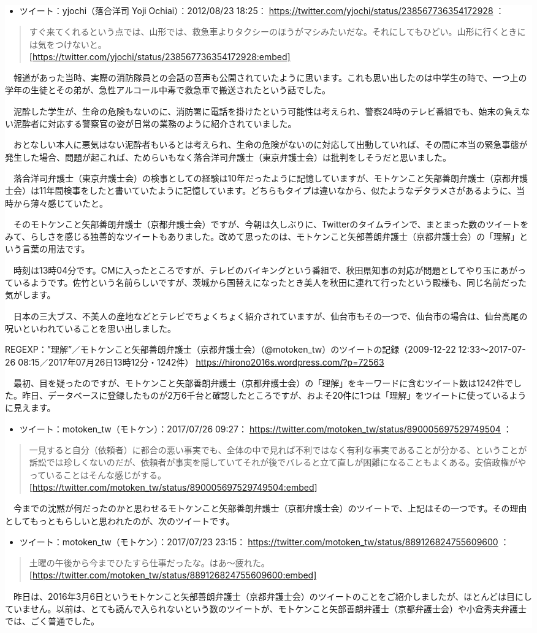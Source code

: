 * ツイート：yjochi（落合洋司 Yoji Ochiai）：2012/08/23 18:25： https://twitter.com/yjochi/status/238567736354172928 ：  
> すぐ来てくれるという点では、山形では、救急車よりタクシーのほうがマシみたいだな。それにしてもひどい。山形に行くときには気をつけないと。  
[https://twitter.com/yjochi/status/238567736354172928:embed]

　報道があった当時、実際の消防隊員との会話の音声も公開されていたように思います。これも思い出したのは中学生の時で、一つ上の学年の生徒とその弟が、急性アルコール中毒で救急車で搬送されたという話でした。

　泥酔した学生が、生命の危険もないのに、消防署に電話を掛けたという可能性は考えられ、警察24時のテレビ番組でも、始末の負えない泥酔者に対応する警察官の姿が日常の業務のように紹介されていました。

　おとなしい本人に悪気はない泥酔者もいるとは考えられ、生命の危険がないのに対応して出動していれば、その間に本当の緊急事態が発生した場合、問題が起これば、ためらいもなく落合洋司弁護士（東京弁護士会）は批判をしそうだと思いました。

　落合洋司弁護士（東京弁護士会）の検事としての経験は10年だったように記憶していますが、モトケンこと矢部善朗弁護士（京都弁護士会）は11年間検事をしたと書いていたように記憶しています。どちらもタイプは違いなから、似たようなデタラメさがあるように、当時から薄々感じていたと。

　そのモトケンこと矢部善朗弁護士（京都弁護士会）ですが、今朝は久しぶりに、Twitterのタイムラインで、まとまった数のツイートをみて、らしさを感じる独善的なツイートもありました。改めて思ったのは、モトケンこと矢部善朗弁護士（京都弁護士会）の「理解」という言葉の用法です。

　時刻は13時04分です。CMに入ったところですが、テレビのバイキングという番組で、秋田県知事の対応が問題としてやり玉にあがっているようです。佐竹という名前らしいですが、茨城から国替えになったとき美人を秋田に連れて行ったという殿様も、同じ名前だった気がします。

　日本の三大ブス、不美人の産地などとテレビでちょくちょく紹介されていますが、仙台市もその一つで、仙台市の場合は、仙台高尾の呪いといわれていることを思い出しました。

REGEXP：”理解”／モトケンこと矢部善朗弁護士（京都弁護士会）（@motoken_tw）のツイートの記録（2009-12-22 12:33〜2017-07-26 08:15／2017年07月26日13時12分・1242件） https://hirono2016s.wordpress.com/?p=72563

　最初、目を疑ったのですが、モトケンこと矢部善朗弁護士（京都弁護士会）の「理解」をキーワードに含むツイート数は1242件でした。昨日、データベースに登録したものが2万6千台と確認したところですが、およそ20件に1つは「理解」をツイートに使っているように見えます。

* ツイート：motoken_tw（モトケン）：2017/07/26 09:27： https://twitter.com/motoken_tw/status/890005697529749504 ：  
> 一見すると自分（依頼者）に都合の悪い事実でも、全体の中で見れば不利ではなく有利な事実であることが分かる、ということが訴訟では珍しくないのだが、依頼者が事実を隠していてそれが後でバレると立て直しが困難になることもよくある。安倍政権がやっていることはそんな感じがする。  
[https://twitter.com/motoken_tw/status/890005697529749504:embed]

　今までの沈黙が何だったのかと思わせるモトケンこと矢部善朗弁護士（京都弁護士会）のツイートで、上記はその一つです。その理由としてもっともらしいと思われたのが、次のツイートです。

* ツイート：motoken_tw（モトケン）：2017/07/23 23:15： https://twitter.com/motoken_tw/status/889126824755609600 ：  
> 土曜の午後から今までひたすら仕事だったな。はあ〜疲れた。  
[https://twitter.com/motoken_tw/status/889126824755609600:embed]

　昨日は、2016年3月6日というモトケンこと矢部善朗弁護士（京都弁護士会）のツイートのことをご紹介しましたが、ほとんどは目にしていません。以前は、とても読んで入られないという数のツイートが、モトケンこと矢部善朗弁護士（京都弁護士会）や小倉秀夫弁護士では、ごく普通でした。



